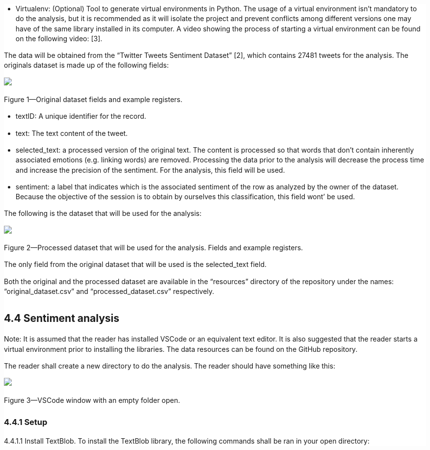 - Virtualenv: (Optional) Tool to generate virtual environments in Python. The usage of a virtual environment isn’t mandatory to do the analysis, but it is recommended as it will isolate the project and prevent conflicts among different versions one may have of the same library installed in its computer. A video showing the process of starting a virtual environment can be found on the following video: [3].
    

The data will be obtained from the “Twitter Tweets Sentiment Dataset” [2], which contains 27481 tweets for the analysis. The originals dataset is made up of the following fields:

![](https://lh7-us.googleusercontent.com/jhGdljeiSn1TmcwBeI7k06Hi4tQqmcf5SFEnQGW64I6uRGMlwtwyWN8hGqzpNg_tcZmsc5zKcGL8IsTUpZAzoaaZJXqmBx39GDNX9BqqZE9RMwqJJDZH1IlkIY8wPcmH2enJaSgRGIBfrQYEtIe5z6M)

Figure 1—Original dataset fields and example registers. 

  

- textID: A unique identifier for the record.
    
- text: The text content of the tweet. 
    
- selected_text: a processed version of the original text. The content is processed so that words that don’t contain inherently associated emotions (e.g. linking words) are removed. Processing the data prior to the analysis will decrease the process time and increase the precision of the sentiment. For the analysis, this field will be used.
    
- sentiment: a label that indicates which is the associated sentiment of the row as analyzed by the owner of the dataset. Because the objective of the session is to obtain by ourselves this classification, this field wont’ be used.
    

The following is the dataset that will be used for the analysis:

![](https://lh7-us.googleusercontent.com/Wjl5THrLXAnIJ_rDE4_0mKAg18ua50jI8Zp4oKKLWTviVqh6fziDgwpzqf-BDD3belqUXLtPi6YMFIaGHaEEVNGd1Yr2WRMbSzryE5ahUhnsZ_flRhYRydjzgTwC0KlpQVMcMez2a7gajW9l0-5Liu0)

Figure 2—Processed dataset that will be used for the analysis. Fields and example registers.

The only field from the original dataset that will be used is the selected_text field. 

Both the original and the processed dataset are available in the “resources” directory of the repository under the names: “original_dataset.csv” and “processed_dataset.csv” respectively. 

## 4.4 Sentiment analysis 

Note: It is assumed that the reader has installed VSCode or an equivalent text editor. It is also suggested that the reader starts a virtual environment prior to installing the libraries. The data resources can be found on the GitHub repository. 

The reader shall create a new directory to do the analysis. The reader should have something like this:

![](https://lh7-us.googleusercontent.com/jdX_tcALVyAu7vMNSJftO-tNCk1fTrMEpNoDLMFVVH30XfBUpqIIk_4sG6KA-5bHSgd-XQGzYHxnhH5iOvEJpRwS_AzETYhsC5NzDzSQ7R-9MusYQYXt7Uw_KXM0Z_eCfHzwOukBta6_XALmC3ET-FQ)

Figure 3—VSCode window with an empty folder open.

### 4.4.1 Setup 

4.4.1.1 Install TextBlob. To install the TextBlob library, the following commands shall be ran in your open directory:
